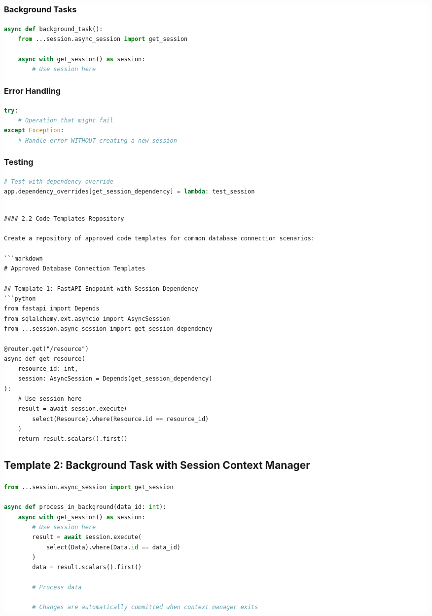 ### Background Tasks
```python
async def background_task():
    from ...session.async_session import get_session

    async with get_session() as session:
        # Use session here
```

### Error Handling
```python
try:
    # Operation that might fail
except Exception:
    # Handle error WITHOUT creating a new session
```

### Testing
```python
# Test with dependency override
app.dependency_overrides[get_session_dependency] = lambda: test_session
```
```

#### 2.2 Code Templates Repository

Create a repository of approved code templates for common database connection scenarios:

```markdown
# Approved Database Connection Templates

## Template 1: FastAPI Endpoint with Session Dependency
```python
from fastapi import Depends
from sqlalchemy.ext.asyncio import AsyncSession
from ...session.async_session import get_session_dependency

@router.get("/resource")
async def get_resource(
    resource_id: int,
    session: AsyncSession = Depends(get_session_dependency)
):
    # Use session here
    result = await session.execute(
        select(Resource).where(Resource.id == resource_id)
    )
    return result.scalars().first()
```

## Template 2: Background Task with Session Context Manager
```python
from ...session.async_session import get_session

async def process_in_background(data_id: int):
    async with get_session() as session:
        # Use session here
        result = await session.execute(
            select(Data).where(Data.id == data_id)
        )
        data = result.scalars().first()

        # Process data

        # Changes are automatically committed when context manager exits
```